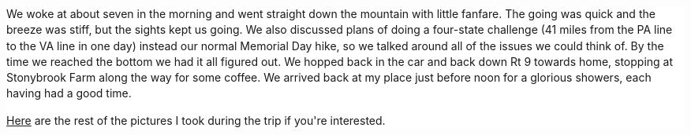 We woke at about seven in the morning and went straight down the mountain with little fanfare. The going was quick and the breeze was stiff, but the sights kept us going. We also discussed plans of doing a four-state challenge (41 miles from the PA line to the VA line in one day) instead our normal Memorial Day hike, so we talked around all of the issues we could think of. By the time we reached the bottom we had it all figured out. We hopped back in the car and back down Rt 9 towards home, stopping at Stonybrook Farm along the way for some coffee. We arrived back at my place just before noon for a glorious showers, each having had a good time.

[Here](/uploads/2013/5/WevertonCliff/) are the rest of the pictures I took during the trip if you're interested.
